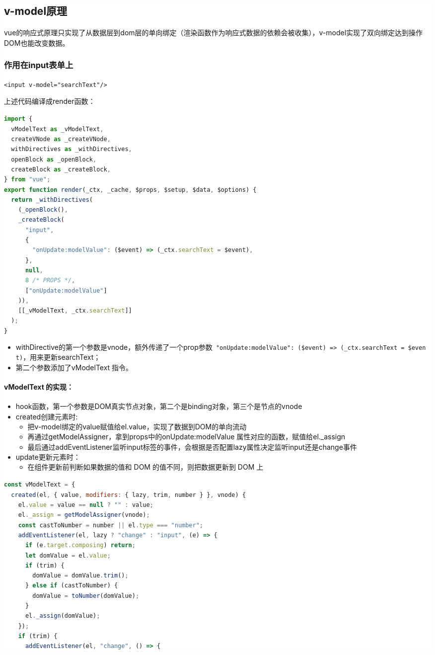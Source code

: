 ## v-model原理

vue的响应式原理只实现了从数据层到dom层的单向绑定（渲染函数作为响应式数据的依赖会被收集），v-model实现了双向绑定达到操作DOM也能改变数据。
### 作用在input表单上

`<input v-model="searchText"/>`

上述代码编译成render函数：

~~~js
import {
  vModelText as _vModelText,
  createVNode as _createVNode,
  withDirectives as _withDirectives,
  openBlock as _openBlock,
  createBlock as _createBlock,
} from "vue";
export function render(_ctx, _cache, $props, $setup, $data, $options) {
  return _withDirectives(
    (_openBlock(),
    _createBlock(
      "input",
      {
        "onUpdate:modelValue": ($event) => (_ctx.searchText = $event),
      },
      null,
      8 /* PROPS */,
      ["onUpdate:modelValue"]
    )),
    [[_vModelText, _ctx.searchText]]
  );
}
~~~

+ withDirective的第一个参数是vnode，额外传递了一个prop参数` "onUpdate:modelValue": ($event) => (_ctx.searchText = $event)`，用来更新searchText；
+ 第二个参数添加了vModelText 指令。

#### vModelText 的实现：

+ hook函数，第一个参数是DOM真实节点对象，第二个是binding对象，第三个是节点的vnode
+ created创建元素时:
  + 把v-model绑定的value赋值给el.value，实现了数据到DOM的单向流动
  + 再通过getModelAssigner，拿到props中的onUpdate:modelValue 属性对应的函数，赋值给el._assign
  + 最后通过addEventListener监听input标签的事件，会根据是否配置lazy属性决定监听input还是change事件
+ update更新元素时：
  + 在组件更新前判断如果数据的值和 DOM 的值不同，则把数据更新到 DOM 上

~~~js
const vModelText = {
  created(el, { value, modifiers: { lazy, trim, number } }, vnode) {
    el.value = value == null ? "" : value;
    el._assign = getModelAssigner(vnode);
    const castToNumber = number || el.type === "number";
    addEventListener(el, lazy ? "change" : "input", (e) => {
      if (e.target.composing) return;
      let domValue = el.value;
      if (trim) {
        domValue = domValue.trim();
      } else if (castToNumber) {
        domValue = toNumber(domValue);
      }
      el._assign(domValue);
    });
    if (trim) {
      addEventListener(el, "change", () => {
~~~